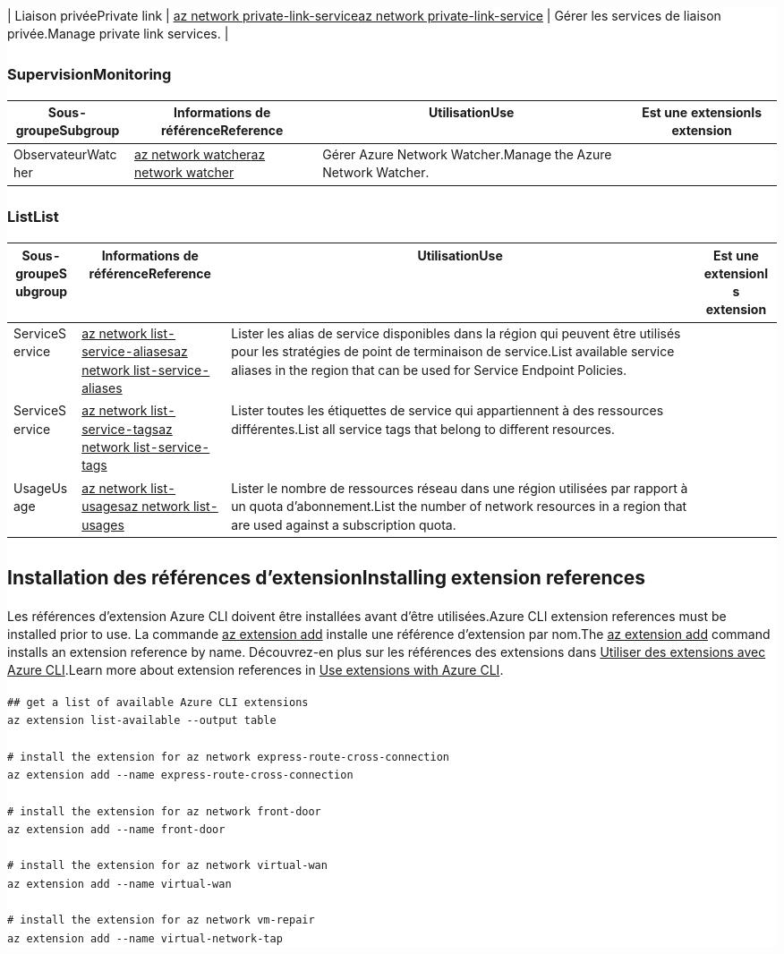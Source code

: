 | <span data-ttu-id="5fdec-255">Liaison privée</span><span class="sxs-lookup"><span data-stu-id="5fdec-255">Private link</span></span> | [<span data-ttu-id="5fdec-256">az network private-link-service</span><span class="sxs-lookup"><span data-stu-id="5fdec-256">az network private-link-service</span></span>](/cli/azure/network/private-link-service) | <span data-ttu-id="5fdec-257">Gérer les services de liaison privée.</span><span class="sxs-lookup"><span data-stu-id="5fdec-257">Manage private link services.</span></span> |

### <a name="monitoring"></a><span data-ttu-id="5fdec-258">Supervision</span><span class="sxs-lookup"><span data-stu-id="5fdec-258">Monitoring</span></span>

| <span data-ttu-id="5fdec-259">Sous-groupe</span><span class="sxs-lookup"><span data-stu-id="5fdec-259">Subgroup</span></span> | <span data-ttu-id="5fdec-260">Informations de référence</span><span class="sxs-lookup"><span data-stu-id="5fdec-260">Reference</span></span> | <span data-ttu-id="5fdec-261">Utilisation</span><span class="sxs-lookup"><span data-stu-id="5fdec-261">Use</span></span> | <span data-ttu-id="5fdec-262">Est une extension</span><span class="sxs-lookup"><span data-stu-id="5fdec-262">Is extension</span></span>
|-|-|-|-|
| <span data-ttu-id="5fdec-263">Observateur</span><span class="sxs-lookup"><span data-stu-id="5fdec-263">Watcher</span></span> | [<span data-ttu-id="5fdec-264">az network watcher</span><span class="sxs-lookup"><span data-stu-id="5fdec-264">az network watcher</span></span>](/cli/azure/network/watcher) | <span data-ttu-id="5fdec-265">Gérer Azure Network Watcher.</span><span class="sxs-lookup"><span data-stu-id="5fdec-265">Manage the Azure Network Watcher.</span></span> |

### <a name="list"></a><span data-ttu-id="5fdec-266">List</span><span class="sxs-lookup"><span data-stu-id="5fdec-266">List</span></span>

| <span data-ttu-id="5fdec-267">Sous-groupe</span><span class="sxs-lookup"><span data-stu-id="5fdec-267">Subgroup</span></span> | <span data-ttu-id="5fdec-268">Informations de référence</span><span class="sxs-lookup"><span data-stu-id="5fdec-268">Reference</span></span> | <span data-ttu-id="5fdec-269">Utilisation</span><span class="sxs-lookup"><span data-stu-id="5fdec-269">Use</span></span> | <span data-ttu-id="5fdec-270">Est une extension</span><span class="sxs-lookup"><span data-stu-id="5fdec-270">Is extension</span></span>
|-|-|-|-|
| <span data-ttu-id="5fdec-271">Service</span><span class="sxs-lookup"><span data-stu-id="5fdec-271">Service</span></span> | [<span data-ttu-id="5fdec-272">az network list-service-aliases</span><span class="sxs-lookup"><span data-stu-id="5fdec-272">az network list-service-aliases</span></span>](/cli/azure/network#az-network-list-service-aliases) | <span data-ttu-id="5fdec-273">Lister les alias de service disponibles dans la région qui peuvent être utilisés pour les stratégies de point de terminaison de service.</span><span class="sxs-lookup"><span data-stu-id="5fdec-273">List available service aliases in the region that can be used for Service Endpoint Policies.</span></span> |
| <span data-ttu-id="5fdec-274">Service</span><span class="sxs-lookup"><span data-stu-id="5fdec-274">Service</span></span> | [<span data-ttu-id="5fdec-275">az network list-service-tags</span><span class="sxs-lookup"><span data-stu-id="5fdec-275">az network list-service-tags</span></span>](/cli/azure/network#az-network-list-service-tags) | <span data-ttu-id="5fdec-276">Lister toutes les étiquettes de service qui appartiennent à des ressources différentes.</span><span class="sxs-lookup"><span data-stu-id="5fdec-276">List all service tags that belong to different resources.</span></span> |
| <span data-ttu-id="5fdec-277">Usage</span><span class="sxs-lookup"><span data-stu-id="5fdec-277">Usage</span></span> | [<span data-ttu-id="5fdec-278">az network list-usages</span><span class="sxs-lookup"><span data-stu-id="5fdec-278">az network list-usages</span></span>](/cli/azure/network#az-network-list-usages) | <span data-ttu-id="5fdec-279">Lister le nombre de ressources réseau dans une région utilisées par rapport à un quota d’abonnement.</span><span class="sxs-lookup"><span data-stu-id="5fdec-279">List the number of network resources in a region that are used against a subscription quota.</span></span> |

## <a name="installing-extension-references"></a><span data-ttu-id="5fdec-280">Installation des références d’extension</span><span class="sxs-lookup"><span data-stu-id="5fdec-280">Installing extension references</span></span>

<span data-ttu-id="5fdec-281">Les références d’extension Azure CLI doivent être installées avant d’être utilisées.</span><span class="sxs-lookup"><span data-stu-id="5fdec-281">Azure CLI extension references must be installed prior to use.</span></span>  <span data-ttu-id="5fdec-282">La commande [az extension add](/cli/azure/azure-cli-extensions-overview) installe une référence d’extension par nom.</span><span class="sxs-lookup"><span data-stu-id="5fdec-282">The [az extension add](/cli/azure/azure-cli-extensions-overview) command installs an extension reference by name.</span></span>  <span data-ttu-id="5fdec-283">Découvrez-en plus sur les références des extensions dans [Utiliser des extensions avec Azure CLI](/cli/azure/azure-cli-extensions-overview).</span><span class="sxs-lookup"><span data-stu-id="5fdec-283">Learn more about extension references in [Use extensions with Azure CLI](/cli/azure/azure-cli-extensions-overview).</span></span>

```azurecli
## get a list of available Azure CLI extensions
az extension list-available --output table

# install the extension for az network express-route-cross-connection
az extension add --name express-route-cross-connection

# install the extension for az network front-door
az extension add --name front-door

# install the extension for az network virtual-wan
az extension add --name virtual-wan

# install the extension for az network vm-repair
az extension add --name virtual-network-tap

```